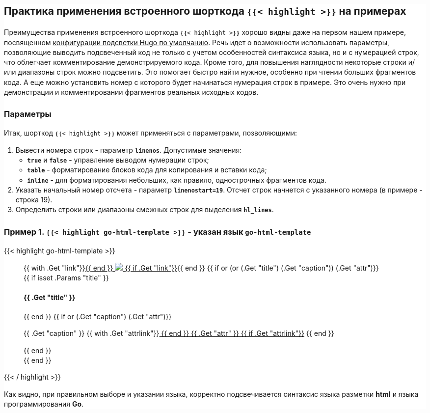 ## Практика применения встроенного шорткода `❴❴< highlight >❵❵` на примерах

Преимущества применения встроенного шорткода `❴❴< highlight >❵❵` хорошо видны даже на первом нашем примере, посвященном [конфигурации подсветки Hugo по умолчанию](). Речь идет о возможности использовать параметры, позволяющие выводить подсвеченный код не только с учетом особенностей синтаксиса языка, но и с нумерацией строк, что облегчает комментирование демонстрируемого кода. Кроме того, для повышения наглядности некоторые строки и/или диапазоны строк можно подсветить. Это помогает быстро найти нужное, особенно при чтении больших фрагментов кода. А еще можно установить номер с которого будет начинаться нумерация строк в примере. Это очень нужно при демонстрации и комментировании фрагментов реальных исходных кодов.

### Параметры

Итак, шорткод `❴❴< highlight >❵❵` может применяться с параметрами, позволяющими:

1. Вывести номера строк - параметр **`linenos`**. Допустимые значения:
   - **`true`** и **`false`** - управление выводом нумерации строк;
   - **`table`** - форматирование блоков кода для копирования и вставки кода;
   - **`inline`** - для форматирования небольших, как правило, однострочных фрагментов кода.
1. Указать начальный номер отсчета - параметр **`linenostart=19`**. Отсчет строк начнется с указанного номера (в примере - строка 19).
1. Определить строки или диапазоны смежных строк для выделения **`hl_lines`**.



### Пример 1. `❴❴< highlight go-html-template >❵❵` - указан язык `go-html-template`

{{< highlight go-html-template >}}

<figure {{ with .Get "class" }}class="{{.}}"{{ end }}>
    {{ with .Get "link"}}<a href="{{.}}">{{ end }}
        <img src="{{ .Get "src" }}" {{ if or (.Get "alt") (.Get "caption") }}alt="{{ with .Get "alt"}}{{.}}{{else}}{{ .Get "caption" }}{{ end }}"{{ end }} />
    {{ if .Get "link"}}</a>{{ end }}
    {{ if or (or (.Get "title") (.Get "caption")) (.Get "attr")}}
    <figcaption>{{ if isset .Params "title" }}
        <h4>{{ .Get "title" }}</h4>{{ end }}
        {{ if or (.Get "caption") (.Get "attr")}}<p>
        {{ .Get "caption" }}
        {{ with .Get "attrlink"}}<a href="{{.}}"> {{ end }}
            {{ .Get "attr" }}
        {{ if .Get "attrlink"}}</a> {{ end }}
        </p> {{ end }}
    </figcaption>
    {{ end }}
</figure>

{{< / highlight >}}

Как видно, при правильном выборе и указании языка, корректно подсвечивается синтаксис языка разметки **html** и языка программирования **Go**.
